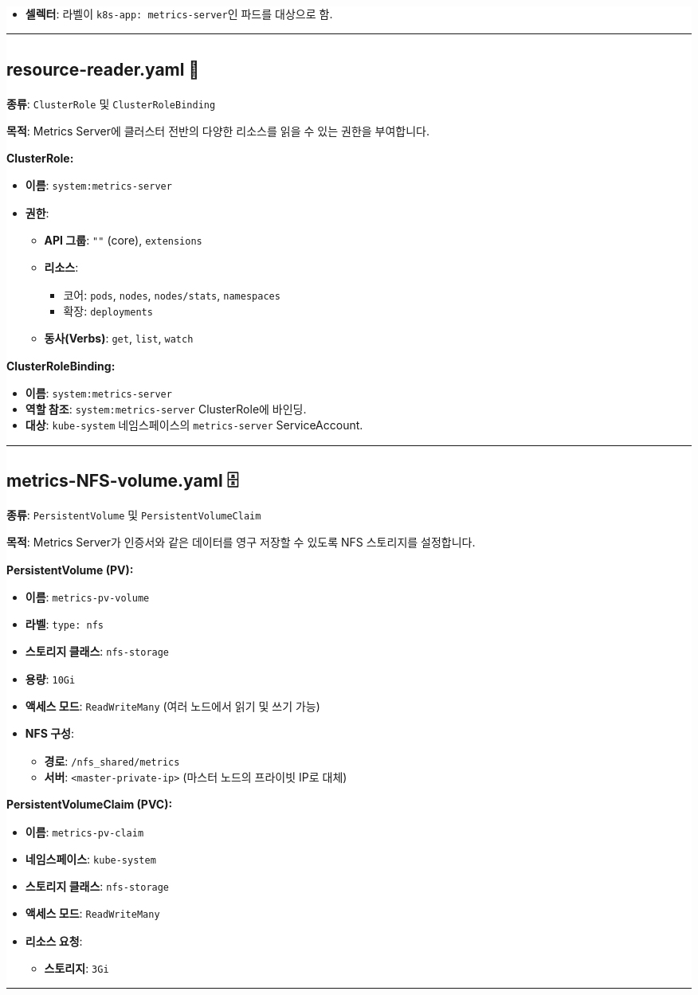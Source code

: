 - **셀렉터**: 라벨이 `k8s-app: metrics-server`인 파드를 대상으로 함.

---

## resource-reader.yaml 📂

**종류**: `ClusterRole` 및 `ClusterRoleBinding`

**목적**: Metrics Server에 클러스터 전반의 다양한 리소스를 읽을 수 있는 권한을 부여합니다.

**ClusterRole:**

- **이름**: `system:metrics-server`
- **권한**:

  - **API 그룹**: `""` (core), `extensions`
  - **리소스**:

    - 코어: `pods`, `nodes`, `nodes/stats`, `namespaces`
    - 확장: `deployments`

  - **동사(Verbs)**: `get`, `list`, `watch`

**ClusterRoleBinding:**

- **이름**: `system:metrics-server`
- **역할 참조**: `system:metrics-server` ClusterRole에 바인딩.
- **대상**: `kube-system` 네임스페이스의 `metrics-server` ServiceAccount.

---

## metrics-NFS-volume.yaml 🗄️

**종류**: `PersistentVolume` 및 `PersistentVolumeClaim`

**목적**: Metrics Server가 인증서와 같은 데이터를 영구 저장할 수 있도록 NFS 스토리지를 설정합니다.

**PersistentVolume (PV):**

- **이름**: `metrics-pv-volume`
- **라벨**: `type: nfs`
- **스토리지 클래스**: `nfs-storage`
- **용량**: `10Gi`
- **액세스 모드**: `ReadWriteMany` (여러 노드에서 읽기 및 쓰기 가능)
- **NFS 구성**:

  - **경로**: `/nfs_shared/metrics`
  - **서버**: `<master-private-ip>` (마스터 노드의 프라이빗 IP로 대체)

**PersistentVolumeClaim (PVC):**

- **이름**: `metrics-pv-claim`
- **네임스페이스**: `kube-system`
- **스토리지 클래스**: `nfs-storage`
- **액세스 모드**: `ReadWriteMany`
- **리소스 요청**:

  - **스토리지**: `3Gi`

---